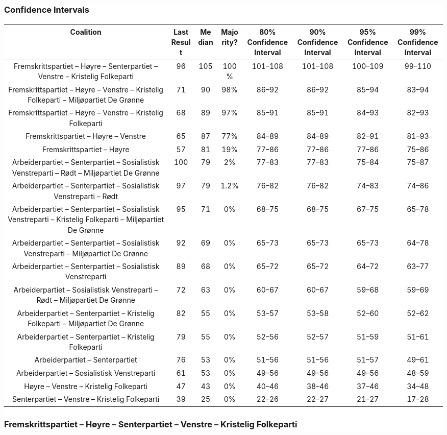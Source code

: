 ### Confidence Intervals

| Coalition | Last Result | Median | Majority? | 80% Confidence Interval | 90% Confidence Interval | 95% Confidence Interval | 99% Confidence Interval |
|:---------:|:-----------:|:------:|:---------:|:-----------------------:|:-----------------------:|:-----------------------:|:-----------------------:|
| Fremskrittspartiet – Høyre – Senterpartiet – Venstre – Kristelig Folkeparti | 96 | 105 | 100% | 101–108 | 101–108 | 100–109 | 99–110 |
| Fremskrittspartiet – Høyre – Venstre – Kristelig Folkeparti – Miljøpartiet De Grønne | 71 | 90 | 98% | 86–92 | 86–92 | 85–94 | 83–94 |
| Fremskrittspartiet – Høyre – Venstre – Kristelig Folkeparti | 68 | 89 | 97% | 85–91 | 85–91 | 84–93 | 82–93 |
| Fremskrittspartiet – Høyre – Venstre | 65 | 87 | 77% | 84–89 | 84–89 | 82–91 | 81–93 |
| Fremskrittspartiet – Høyre | 57 | 81 | 19% | 77–86 | 77–86 | 77–86 | 75–86 |
| Arbeiderpartiet – Senterpartiet – Sosialistisk Venstreparti – Rødt – Miljøpartiet De Grønne | 100 | 79 | 2% | 77–83 | 77–83 | 75–84 | 75–87 |
| Arbeiderpartiet – Senterpartiet – Sosialistisk Venstreparti – Rødt | 97 | 79 | 1.2% | 76–82 | 76–82 | 74–83 | 74–86 |
| Arbeiderpartiet – Senterpartiet – Sosialistisk Venstreparti – Kristelig Folkeparti – Miljøpartiet De Grønne | 95 | 71 | 0% | 68–75 | 68–75 | 67–75 | 65–78 |
| Arbeiderpartiet – Senterpartiet – Sosialistisk Venstreparti – Miljøpartiet De Grønne | 92 | 69 | 0% | 65–73 | 65–73 | 65–73 | 64–78 |
| Arbeiderpartiet – Senterpartiet – Sosialistisk Venstreparti | 89 | 68 | 0% | 65–72 | 65–72 | 64–72 | 63–77 |
| Arbeiderpartiet – Sosialistisk Venstreparti – Rødt – Miljøpartiet De Grønne | 72 | 63 | 0% | 60–67 | 60–67 | 59–68 | 59–69 |
| Arbeiderpartiet – Senterpartiet – Kristelig Folkeparti – Miljøpartiet De Grønne | 82 | 55 | 0% | 53–57 | 53–58 | 52–60 | 52–62 |
| Arbeiderpartiet – Senterpartiet – Kristelig Folkeparti | 79 | 55 | 0% | 52–56 | 52–57 | 51–59 | 51–61 |
| Arbeiderpartiet – Senterpartiet | 76 | 53 | 0% | 51–56 | 51–56 | 51–57 | 49–61 |
| Arbeiderpartiet – Sosialistisk Venstreparti | 61 | 53 | 0% | 49–56 | 49–56 | 49–56 | 48–59 |
| Høyre – Venstre – Kristelig Folkeparti | 47 | 43 | 0% | 40–46 | 38–46 | 37–46 | 34–48 |
| Senterpartiet – Venstre – Kristelig Folkeparti | 39 | 25 | 0% | 22–26 | 22–27 | 21–27 | 17–28 |

### Fremskrittspartiet – Høyre – Senterpartiet – Venstre – Kristelig Folkeparti

